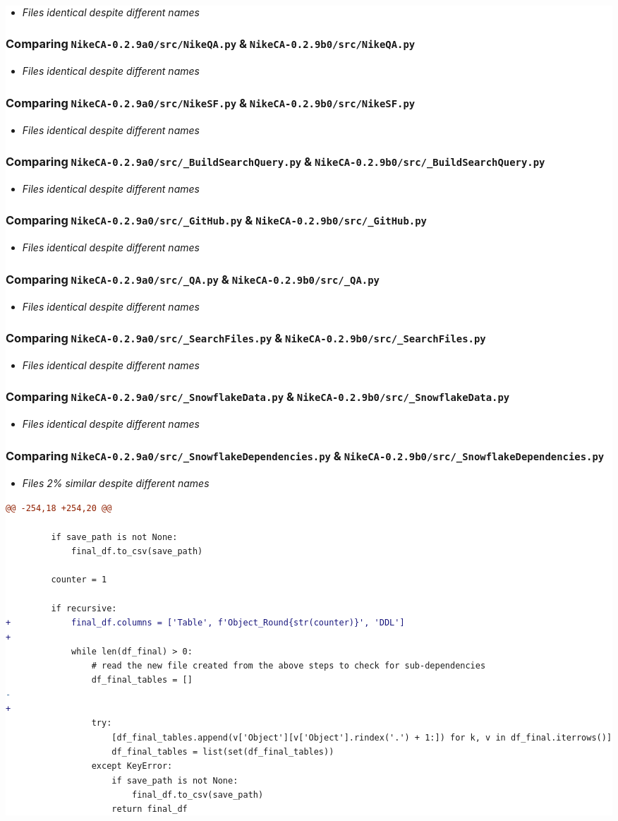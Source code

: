  * *Files identical despite different names*

### Comparing `NikeCA-0.2.9a0/src/NikeQA.py` & `NikeCA-0.2.9b0/src/NikeQA.py`

 * *Files identical despite different names*

### Comparing `NikeCA-0.2.9a0/src/NikeSF.py` & `NikeCA-0.2.9b0/src/NikeSF.py`

 * *Files identical despite different names*

### Comparing `NikeCA-0.2.9a0/src/_BuildSearchQuery.py` & `NikeCA-0.2.9b0/src/_BuildSearchQuery.py`

 * *Files identical despite different names*

### Comparing `NikeCA-0.2.9a0/src/_GitHub.py` & `NikeCA-0.2.9b0/src/_GitHub.py`

 * *Files identical despite different names*

### Comparing `NikeCA-0.2.9a0/src/_QA.py` & `NikeCA-0.2.9b0/src/_QA.py`

 * *Files identical despite different names*

### Comparing `NikeCA-0.2.9a0/src/_SearchFiles.py` & `NikeCA-0.2.9b0/src/_SearchFiles.py`

 * *Files identical despite different names*

### Comparing `NikeCA-0.2.9a0/src/_SnowflakeData.py` & `NikeCA-0.2.9b0/src/_SnowflakeData.py`

 * *Files identical despite different names*

### Comparing `NikeCA-0.2.9a0/src/_SnowflakeDependencies.py` & `NikeCA-0.2.9b0/src/_SnowflakeDependencies.py`

 * *Files 2% similar despite different names*

```diff
@@ -254,18 +254,20 @@
 
         if save_path is not None:
             final_df.to_csv(save_path)
 
         counter = 1
 
         if recursive:
+            final_df.columns = ['Table', f'Object_Round{str(counter)}', 'DDL']
+
             while len(df_final) > 0:
                 # read the new file created from the above steps to check for sub-dependencies
                 df_final_tables = []
-
+                
                 try:
                     [df_final_tables.append(v['Object'][v['Object'].rindex('.') + 1:]) for k, v in df_final.iterrows()]
                     df_final_tables = list(set(df_final_tables))
                 except KeyError:
                     if save_path is not None:
                         final_df.to_csv(save_path)
                     return final_df
```